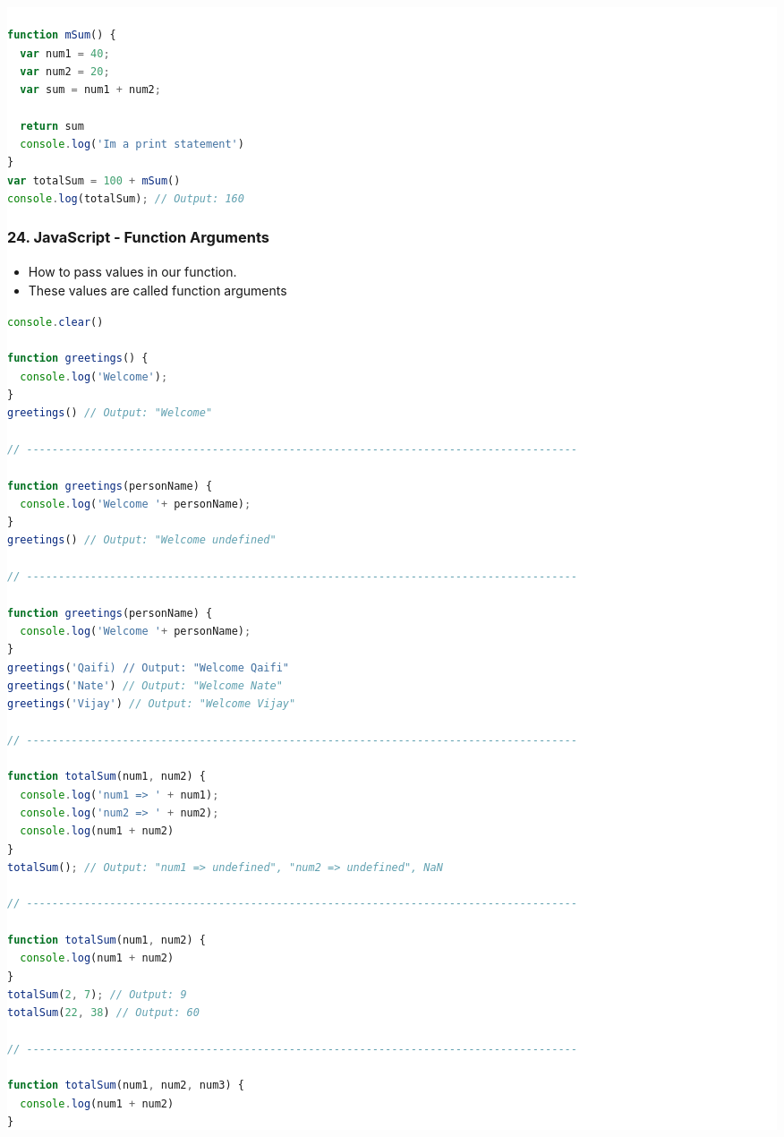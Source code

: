 ```javascript

function mSum() {
  var num1 = 40;
  var num2 = 20;
  var sum = num1 + num2;

  return sum
  console.log('Im a print statement')
}
var totalSum = 100 + mSum()
console.log(totalSum); // Output: 160
```

### 24. JavaScript - Function Arguments
- How to pass values in our function.
- These values are called function arguments

```javascript
console.clear()

function greetings() {
  console.log('Welcome');
}
greetings() // Output: "Welcome"

// --------------------------------------------------------------------------------------

function greetings(personName) {
  console.log('Welcome '+ personName);
}
greetings() // Output: "Welcome undefined"

// --------------------------------------------------------------------------------------

function greetings(personName) {
  console.log('Welcome '+ personName);
}
greetings('Qaifi) // Output: "Welcome Qaifi"
greetings('Nate') // Output: "Welcome Nate"
greetings('Vijay') // Output: "Welcome Vijay"

// --------------------------------------------------------------------------------------

function totalSum(num1, num2) {
  console.log('num1 => ' + num1);
  console.log('num2 => ' + num2);
  console.log(num1 + num2)
}
totalSum(); // Output: "num1 => undefined", "num2 => undefined", NaN

// --------------------------------------------------------------------------------------

function totalSum(num1, num2) {
  console.log(num1 + num2)
}
totalSum(2, 7); // Output: 9
totalSum(22, 38) // Output: 60

// --------------------------------------------------------------------------------------

function totalSum(num1, num2, num3) {
  console.log(num1 + num2)
}
```